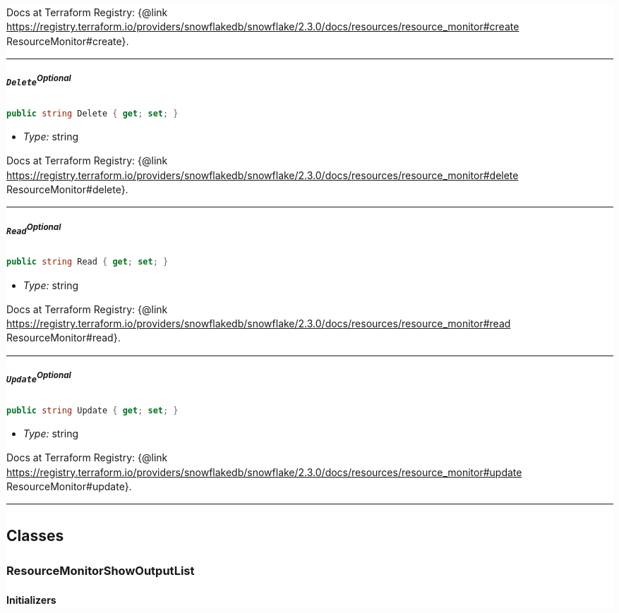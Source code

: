 Docs at Terraform Registry: {@link https://registry.terraform.io/providers/snowflakedb/snowflake/2.3.0/docs/resources/resource_monitor#create ResourceMonitor#create}.

---

##### `Delete`<sup>Optional</sup> <a name="Delete" id="@cdktf/provider-snowflake.resourceMonitor.ResourceMonitorTimeouts.property.delete"></a>

```csharp
public string Delete { get; set; }
```

- *Type:* string

Docs at Terraform Registry: {@link https://registry.terraform.io/providers/snowflakedb/snowflake/2.3.0/docs/resources/resource_monitor#delete ResourceMonitor#delete}.

---

##### `Read`<sup>Optional</sup> <a name="Read" id="@cdktf/provider-snowflake.resourceMonitor.ResourceMonitorTimeouts.property.read"></a>

```csharp
public string Read { get; set; }
```

- *Type:* string

Docs at Terraform Registry: {@link https://registry.terraform.io/providers/snowflakedb/snowflake/2.3.0/docs/resources/resource_monitor#read ResourceMonitor#read}.

---

##### `Update`<sup>Optional</sup> <a name="Update" id="@cdktf/provider-snowflake.resourceMonitor.ResourceMonitorTimeouts.property.update"></a>

```csharp
public string Update { get; set; }
```

- *Type:* string

Docs at Terraform Registry: {@link https://registry.terraform.io/providers/snowflakedb/snowflake/2.3.0/docs/resources/resource_monitor#update ResourceMonitor#update}.

---

## Classes <a name="Classes" id="Classes"></a>

### ResourceMonitorShowOutputList <a name="ResourceMonitorShowOutputList" id="@cdktf/provider-snowflake.resourceMonitor.ResourceMonitorShowOutputList"></a>

#### Initializers <a name="Initializers" id="@cdktf/provider-snowflake.resourceMonitor.ResourceMonitorShowOutputList.Initializer"></a>
